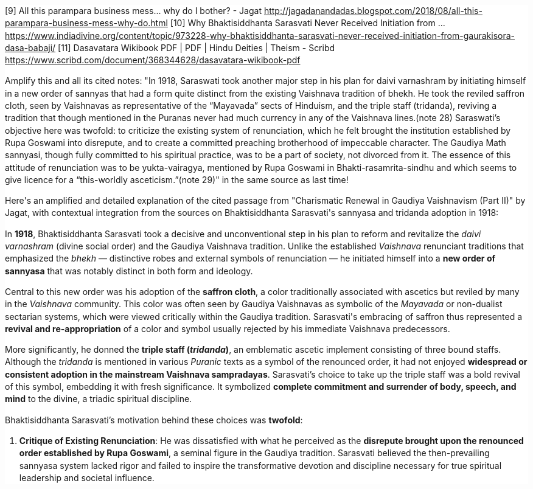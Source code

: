 [9] All this parampara business mess... why do I bother? - Jagat http://jagadanandadas.blogspot.com/2018/08/all-this-parampara-business-mess-why-do.html
[10] Why Bhaktisiddhanta Sarasvati Never Received Initiation from ... https://www.indiadivine.org/content/topic/973228-why-bhaktisiddhanta-sarasvati-never-received-initiation-from-gaurakisora-dasa-babaji/
[11] Dasavatara Wikibook PDF | PDF | Hindu Deities | Theism - Scribd https://www.scribd.com/document/368344628/dasavatara-wikibook-pdf




Amplify this and all its cited notes: "In 1918, Saraswati took another major step in his plan for daivi varnashram by initiating himself in a new order of sannyas that had a form quite distinct from the existing Vaishnava tradition of bhekh. He took the reviled saffron cloth, seen by Vaishnavas as representative of the “Mayavada” sects of Hinduism, and the triple staff (tridanda), reviving a tradition that though mentioned in the Puranas never had much currency in any of the Vaishnava lines.(note 28) Saraswati’s objective here was twofold: to criticize the existing system of renunciation, which he felt brought the institution established by Rupa Goswami into disrepute, and to create a committed preaching brotherhood of impeccable character. The Gaudiya Math sannyasi, though fully committed to his spiritual practice, was to be a part of society, not divorced from it. The essence of this attitude of renunciation was to be yukta-vairagya, mentioned by Rupa Goswami in Bhakti-rasamrita-sindhu and which seems to give licence for a “this-worldly asceticism.”(note 29)" in the same source as last time!

Here's an amplified and detailed explanation of the cited passage from "Charismatic Renewal in Gaudiya Vaishnavism (Part II)" by Jagat, with contextual integration from the sources on Bhaktisiddhanta Sarasvati's sannyasa and tridanda adoption in 1918:

In **1918**, Bhaktisiddhanta Sarasvati took a decisive and unconventional step in his plan to reform and revitalize the *daivi varnashram* (divine social order) and the Gaudiya Vaishnava tradition. Unlike the established *Vaishnava* renunciant traditions that emphasized the *bhekh* — distinctive robes and external symbols of renunciation — he initiated himself into a **new order of sannyasa** that was notably distinct in both form and ideology.

Central to this new order was his adoption of the **saffron cloth**, a color traditionally associated with ascetics but reviled by many in the *Vaishnava* community. This color was often seen by Gaudiya Vaishnavas as symbolic of the *Mayavada* or non-dualist sectarian systems, which were viewed critically within the Gaudiya tradition. Sarasvati's embracing of saffron thus represented a **revival and re-appropriation** of a color and symbol usually rejected by his immediate Vaishnava predecessors.

More significantly, he donned the **triple staff (*tridanda*)**, an emblematic ascetic implement consisting of three bound staffs. Although the *tridanda* is mentioned in various *Puranic* texts as a symbol of the renounced order, it had not enjoyed **widespread or consistent adoption in the mainstream Vaishnava sampradayas**. Sarasvati’s choice to take up the triple staff was a bold revival of this symbol, embedding it with fresh significance. It symbolized **complete commitment and surrender of body, speech, and mind** to the divine, a triadic spiritual discipline.

Bhaktisiddhanta Sarasvati’s motivation behind these choices was **twofold**:

1. **Critique of Existing Renunciation**: He was dissatisfied with what he perceived as the **disrepute brought upon the renounced order established by Rupa Goswami**, a seminal figure in the Gaudiya tradition. Sarasvati believed the then-prevailing sannyasa system lacked rigor and failed to inspire the transformative devotion and discipline necessary for true spiritual leadership and societal influence.

